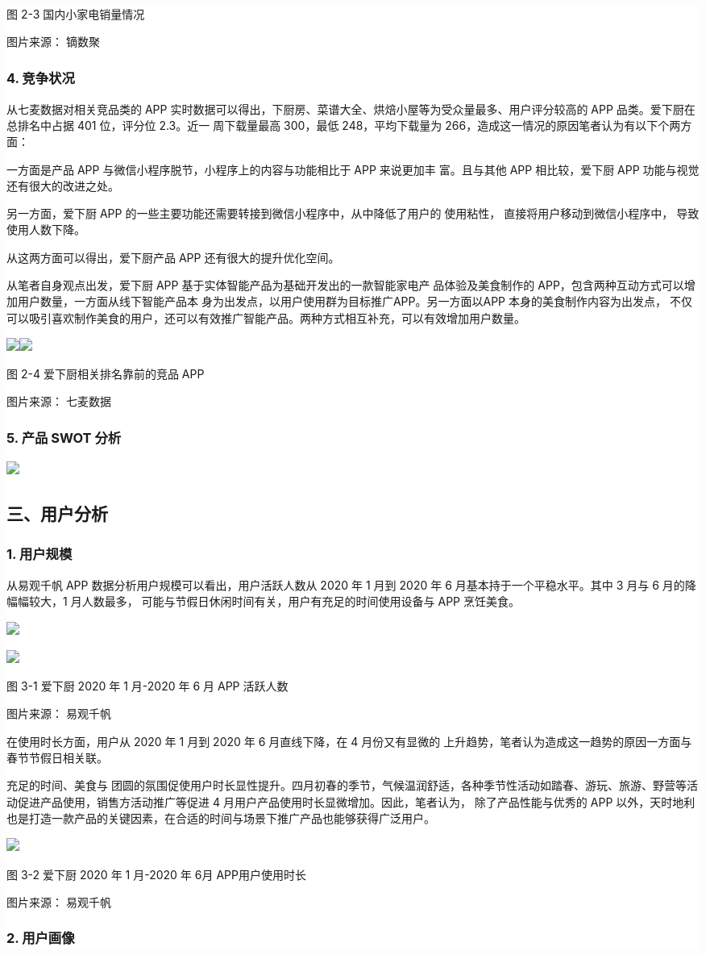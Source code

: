 图 2-3 国内小家电销量情况

图片来源： 镝数聚

### 4\. 竞争状况

从七麦数据对相关竞品类的 APP 实时数据可以得出，下厨房、菜谱大全、烘焙小屋等为受众量最多、用户评分较高的 APP 品类。爱下厨在总排名中占据 401 位，评分位 2.3。近一 周下载量最高 300，最低 248，平均下载量为 266，造成这一情况的原因笔者认为有以下个两方面：

一方面是产品 APP 与微信小程序脱节，小程序上的内容与功能相比于 APP 来说更加丰 富。且与其他 APP 相比较，爱下厨 APP 功能与视觉还有很大的改进之处。

另一方面，爱下厨 APP 的一些主要功能还需要转接到微信小程序中，从中降低了用户的 使用粘性， 直接将用户移动到微信小程序中， 导致使用人数下降。

从这两方面可以得出，爱下厨产品 APP 还有很大的提升优化空间。

从笔者自身观点出发，爱下厨 APP 基于实体智能产品为基础开发出的一款智能家电产 品体验及美食制作的 APP，包含两种互动方式可以增加用户数量，一方面从线下智能产品本 身为出发点，以用户使用群为目标推广APP。另一方面以APP 本身的美食制作内容为出发点， 不仅可以吸引喜欢制作美食的用户，还可以有效推广智能产品。两种方式相互补充，可以有效增加用户数量。

![](https://image.woshipm.com/2023/08/04/5c1e9070-32a8-11ee-b430-00163e0b5ff3.png)![](https://image.woshipm.com/2023/08/04/61684f12-32a8-11ee-b430-00163e0b5ff3.png)

图 2-4 爱下厨相关排名靠前的竞品 APP

图片来源： 七麦数据

### 5\. 产品 SWOT 分析

![](https://image.woshipm.com/2023/08/08/c493c822-35ce-11ee-b5e1-00163e0b5ff3.png)

## 三、用户分析

### 1\. 用户规模

从易观千帆 APP 数据分析用户规模可以看出，用户活跃人数从 2020 年 1 月到 2020 年 6 月基本持于一个平稳水平。其中 3 月与 6 月的降幅幅较大，1 月人数最多， 可能与节假日休闲时间有关，用户有充足的时间使用设备与 APP 烹饪美食。

![](https://image.woshipm.com/2023/08/04/4cc24694-32a8-11ee-9da3-00163e0b5ff3.png)

![](https://image.woshipm.com/2023/08/04/4c77f5d0-32a8-11ee-88e7-00163e0b5ff3.png)

图 3-1 爱下厨 2020 年 1 月-2020 年 6 月 APP 活跃人数

图片来源： 易观千帆

在使用时长方面，用户从 2020 年 1 月到 2020 年 6 月直线下降，在 4 月份又有显微的 上升趋势，笔者认为造成这一趋势的原因一方面与春节节假日相关联。

充足的时间、美食与 团圆的氛围促使用户时长显性提升。四月初春的季节，气候温润舒适，各种季节性活动如踏春、游玩、旅游、野营等活动促进产品使用，销售方活动推广等促进 4 月用户产品使用时长显微增加。因此，笔者认为， 除了产品性能与优秀的 APP 以外，天时地利也是打造一款产品的关键因素，在合适的时间与场景下推广产品也能够获得广泛用户。

![](https://image.woshipm.com/2023/08/04/42cea56a-32a8-11ee-88e7-00163e0b5ff3.png)

图 3-2 爱下厨 2020 年 1 月-2020 年 6月 APP用户使用时长

图片来源： 易观千帆

### 2\. 用户画像
